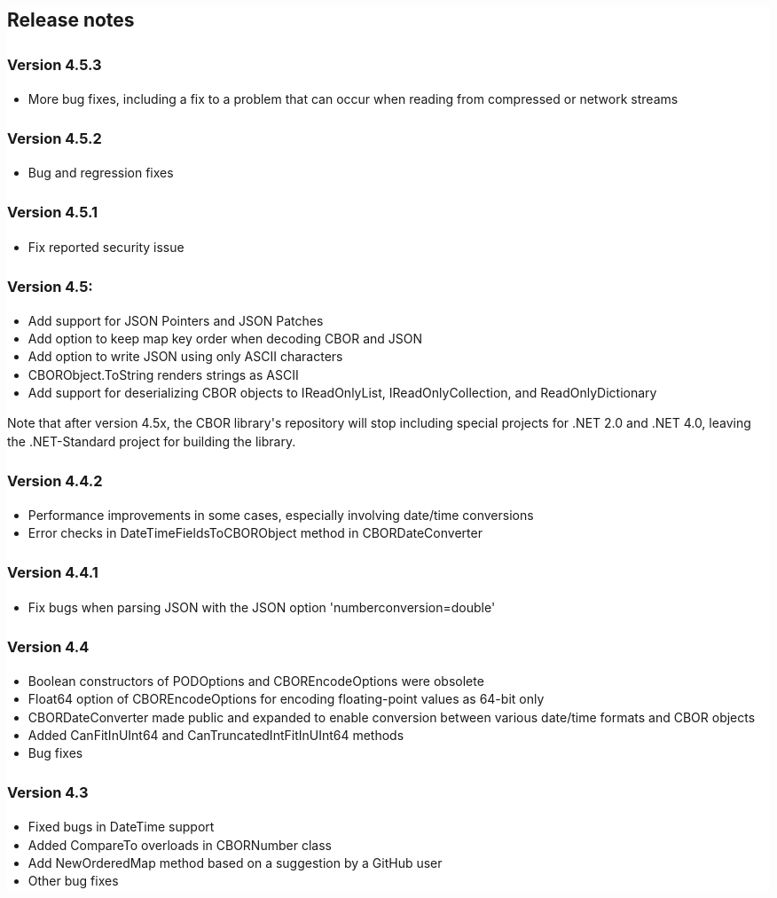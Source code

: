 Release notes
---------------------

### Version 4.5.3

- More bug fixes, including a fix to a problem that can occur when reading from compressed or network streams

### Version 4.5.2

- Bug and regression fixes

### Version 4.5.1

- Fix reported security issue

### Version 4.5:

- Add support for JSON Pointers and JSON Patches
- Add option to keep map key order when decoding CBOR and JSON
- Add option to write JSON using only ASCII characters
- CBORObject.ToString renders strings as ASCII
- Add support for deserializing CBOR objects to IReadOnlyList, IReadOnlyCollection, and ReadOnlyDictionary

Note that after version 4.5x, the CBOR library's repository will stop including special projects for .NET 2.0 and .NET 4.0, leaving the .NET-Standard project for building the library.

### Version 4.4.2

- Performance improvements in some cases, especially involving date/time conversions
- Error checks in DateTimeFieldsToCBORObject method in CBORDateConverter

### Version 4.4.1

- Fix bugs when parsing JSON with the JSON option 'numberconversion=double'

### Version 4.4

- Boolean constructors of PODOptions and CBOREncodeOptions were obsolete
- Float64 option of CBOREncodeOptions for encoding floating-point values as 64-bit only
- CBORDateConverter made public and expanded to enable conversion between various
  date/time formats and CBOR objects
- Added CanFitInUInt64 and CanTruncatedIntFitInUInt64 methods
- Bug fixes

### Version 4.3

- Fixed bugs in DateTime support
- Added CompareTo overloads in CBORNumber class
- Add NewOrderedMap method based on a suggestion by a GitHub user
- Other bug fixes
